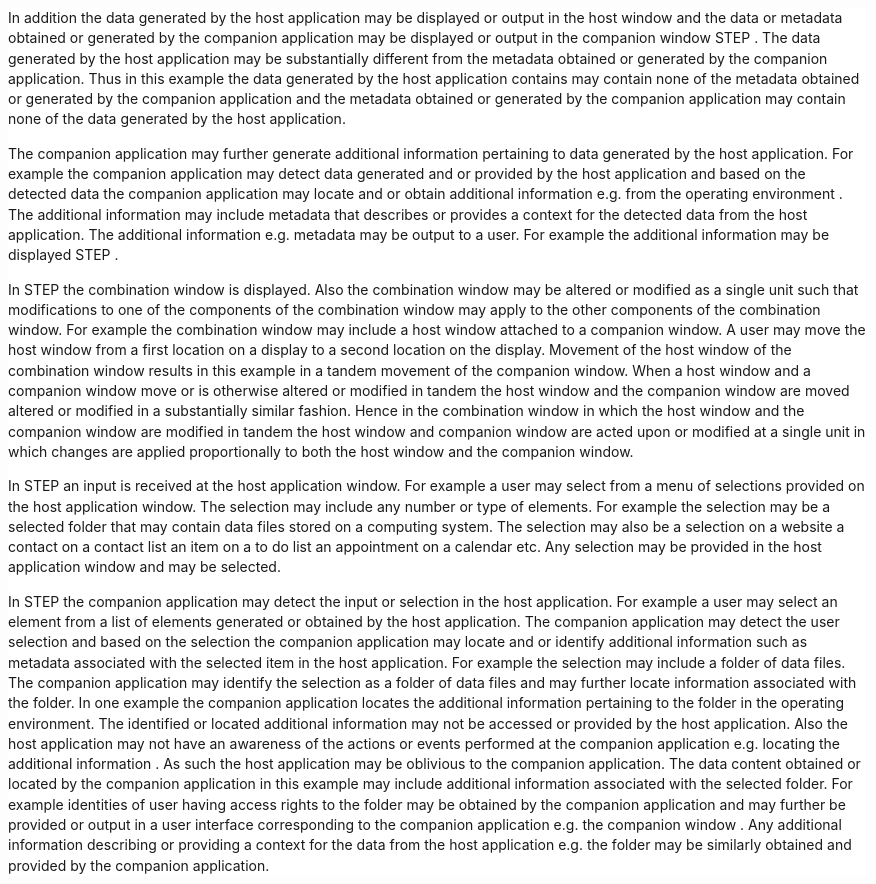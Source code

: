 In addition the data generated by the host application may be displayed or output in the host window and the data or metadata obtained or generated by the companion application may be displayed or output in the companion window STEP . The data generated by the host application may be substantially different from the metadata obtained or generated by the companion application. Thus in this example the data generated by the host application contains may contain none of the metadata obtained or generated by the companion application and the metadata obtained or generated by the companion application may contain none of the data generated by the host application.

The companion application may further generate additional information pertaining to data generated by the host application. For example the companion application may detect data generated and or provided by the host application and based on the detected data the companion application may locate and or obtain additional information e.g. from the operating environment . The additional information may include metadata that describes or provides a context for the detected data from the host application. The additional information e.g. metadata may be output to a user. For example the additional information may be displayed STEP .

In STEP the combination window is displayed. Also the combination window may be altered or modified as a single unit such that modifications to one of the components of the combination window may apply to the other components of the combination window. For example the combination window may include a host window attached to a companion window. A user may move the host window from a first location on a display to a second location on the display. Movement of the host window of the combination window results in this example in a tandem movement of the companion window. When a host window and a companion window move or is otherwise altered or modified in tandem the host window and the companion window are moved altered or modified in a substantially similar fashion. Hence in the combination window in which the host window and the companion window are modified in tandem the host window and companion window are acted upon or modified at a single unit in which changes are applied proportionally to both the host window and the companion window.

In STEP an input is received at the host application window. For example a user may select from a menu of selections provided on the host application window. The selection may include any number or type of elements. For example the selection may be a selected folder that may contain data files stored on a computing system. The selection may also be a selection on a website a contact on a contact list an item on a to do list an appointment on a calendar etc. Any selection may be provided in the host application window and may be selected.

In STEP the companion application may detect the input or selection in the host application. For example a user may select an element from a list of elements generated or obtained by the host application. The companion application may detect the user selection and based on the selection the companion application may locate and or identify additional information such as metadata associated with the selected item in the host application. For example the selection may include a folder of data files. The companion application may identify the selection as a folder of data files and may further locate information associated with the folder. In one example the companion application locates the additional information pertaining to the folder in the operating environment. The identified or located additional information may not be accessed or provided by the host application. Also the host application may not have an awareness of the actions or events performed at the companion application e.g. locating the additional information . As such the host application may be oblivious to the companion application. The data content obtained or located by the companion application in this example may include additional information associated with the selected folder. For example identities of user having access rights to the folder may be obtained by the companion application and may further be provided or output in a user interface corresponding to the companion application e.g. the companion window . Any additional information describing or providing a context for the data from the host application e.g. the folder may be similarly obtained and provided by the companion application.
